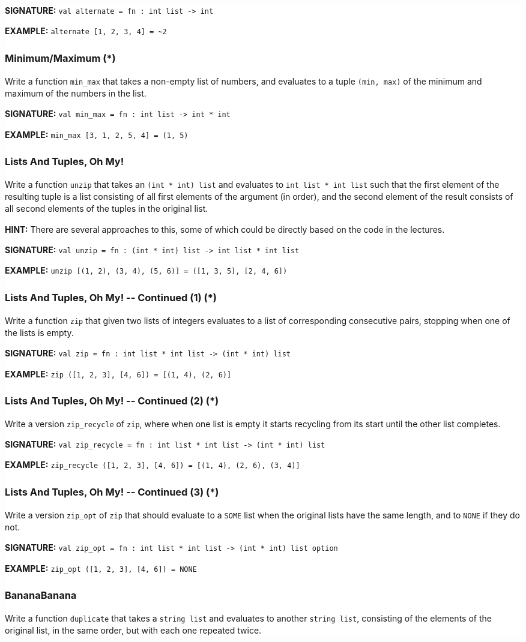 **SIGNATURE:** `val alternate = fn : int list -> int`

**EXAMPLE:** `alternate [1, 2, 3, 4] = ~2`

### Minimum/Maximum (*)

Write a function `min_max` that takes a non-empty list of numbers, and evaluates to a tuple `(min, max)` of the minimum and maximum of the numbers in the list.

**SIGNATURE:** `val min_max = fn : int list -> int * int`

**EXAMPLE:** `min_max [3, 1, 2, 5, 4] = (1, 5)`

### Lists And Tuples, Oh My!

Write a function `unzip` that takes an `(int * int) list` and evaluates to `int list * int list` such that the first element of the resulting tuple is a list consisting of all first elements of the argument (in order), and the second element of the result consists of all second elements of the tuples in the original list.

**HINT:** There are several approaches to this, some of which could be directly based on the code in the lectures.

**SIGNATURE:** `val unzip = fn : (int * int) list -> int list * int list`

**EXAMPLE:** `unzip [(1, 2), (3, 4), (5, 6)] = ([1, 3, 5], [2, 4, 6])`

### Lists And Tuples, Oh My! -- Continued (1) (*)

Write a function `zip` that given two lists of integers evaluates to a list of corresponding consecutive pairs, stopping when one of the lists is empty.

**SIGNATURE:** `val zip = fn : int list * int list -> (int * int) list`

**EXAMPLE:** `zip ([1, 2, 3], [4, 6]) = [(1, 4), (2, 6)]`

### Lists And Tuples, Oh My! -- Continued (2) (*)

Write a version `zip_recycle` of `zip`, where when one list is empty it starts recycling from its start until the other list completes.

**SIGNATURE:** `val zip_recycle = fn : int list * int list -> (int * int) list`

**EXAMPLE:** `zip_recycle ([1, 2, 3], [4, 6]) = [(1, 4), (2, 6), (3, 4)]`

### Lists And Tuples, Oh My! -- Continued (3) (*)

Write a version `zip_opt` of `zip` that should evaluate to a `SOME` list when the original lists have the same length, and to `NONE` if they do not.

**SIGNATURE:** `val zip_opt = fn : int list * int list -> (int * int) list option`

**EXAMPLE:** `zip_opt ([1, 2, 3], [4, 6]) = NONE`

### BananaBanana

Write a function `duplicate` that takes a `string list` and evaluates to another `string list`, consisting of the elements of the original list, in the same order, but with each one repeated twice.
